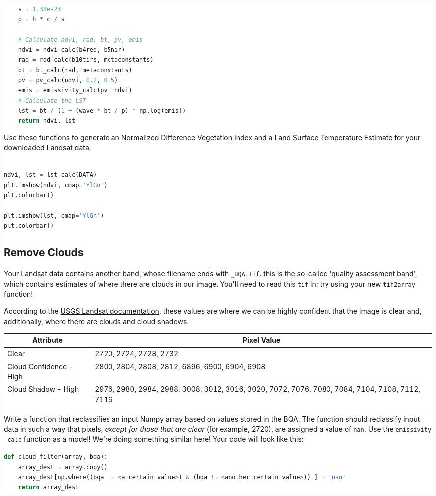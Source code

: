 ```python
    s = 1.38e-23
    p = h * c / s

    # Calculate ndvi, rad, bt, pv, emis
    ndvi = ndvi_calc(b4red, b5nir)
    rad = rad_calc(b10tirs, metaconstants)
    bt = bt_calc(rad, metaconstants)
    pv = pv_calc(ndvi, 0.2, 0.5)
    emis = emissivity_calc(pv, ndvi)
    # Calculate the LST
    lst = bt / (1 + (wave * bt / p) * np.log(emis))
    return ndvi, lst
```

Use these functions to generate an Normalized Difference Vegetation Index and a Land Surface Temperature Estimate for your downloaded Landsat data.

```python

ndvi, lst = lst_calc(DATA)
plt.imshow(ndvi, cmap='YlGn')
plt.colorbar()

plt.imshow(lst, cmap='YlGn')
plt.colorbar()

```

## Remove Clouds

Your Landsat data contains another band, whose filename ends with `_BQA.tif`. this is the so-called 'quality assessment band', which contains estimates of where there are clouds in our image. You'll need to read this `tif` in: try using your new `tif2array` function!

According to the [USGS Landsat documentation](https://landsat.usgs.gov/collectionqualityband), these values are where we can be highly confident that the image is clear and, additionally, where there are clouds and cloud shadows:

| Attribute               | Pixel Value                                                                                    |
|-------------------------|------------------------------------------------------------------------------------------------|
| Clear                   | 2720, 2724, 2728, 2732                                                                         |
| Cloud Confidence - High | 2800, 2804, 2808, 2812, 6896, 6900, 6904, 6908                                                 |
| Cloud Shadow - High     | 2976, 2980, 2984, 2988, 3008, 3012, 3016, 3020, 7072, 7076, 7080, 7084, 7104, 7108, 7112, 7116 |

Write a function that reclassifies an input Numpy array based on values stored in the BQA. The function should reclassify input data in such a way that pixels, *except for those that are clear* (for example, 2720), are assigned a value of `nan`. Use the `emissivity_calc` function as a model! We're doing something similar here! Your code will look like this:

```python
def cloud_filter(array, bqa):
    array_dest = array.copy()
    array_dest[np.where((bqa != <a certain value>) & (bqa != <another certain value>)) ] = 'nan'
    return array_dest
```

